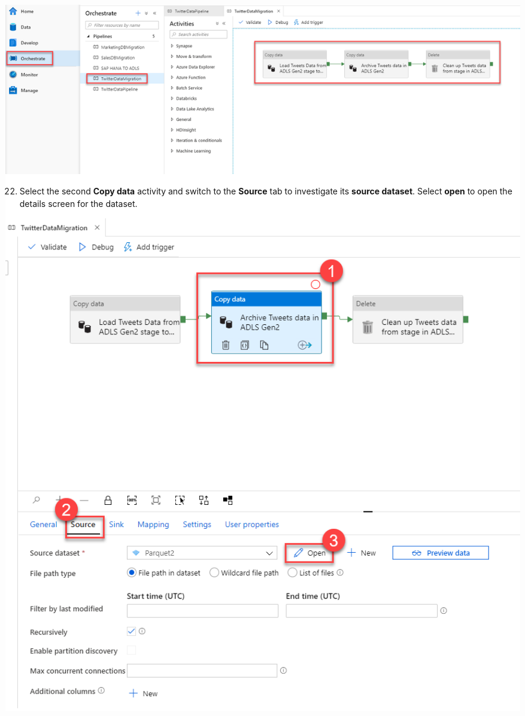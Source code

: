 ![A query to count the rows in the TwitterAnalytics table is written and ran. The result shows 60.](media/twitterdatamigration-pipeline-full.png)

22. Select the second **Copy data** activity and switch to the **Source** tab to investigate its **source dataset**. Select **open** to open the details screen for the dataset.

![TwitterDataMigration pipeline is open. Second copy data activity is selected. The source tab is opened, and the Open button is highlighted.](media/twitterdatamigration-pipeline-second-activity.png)
